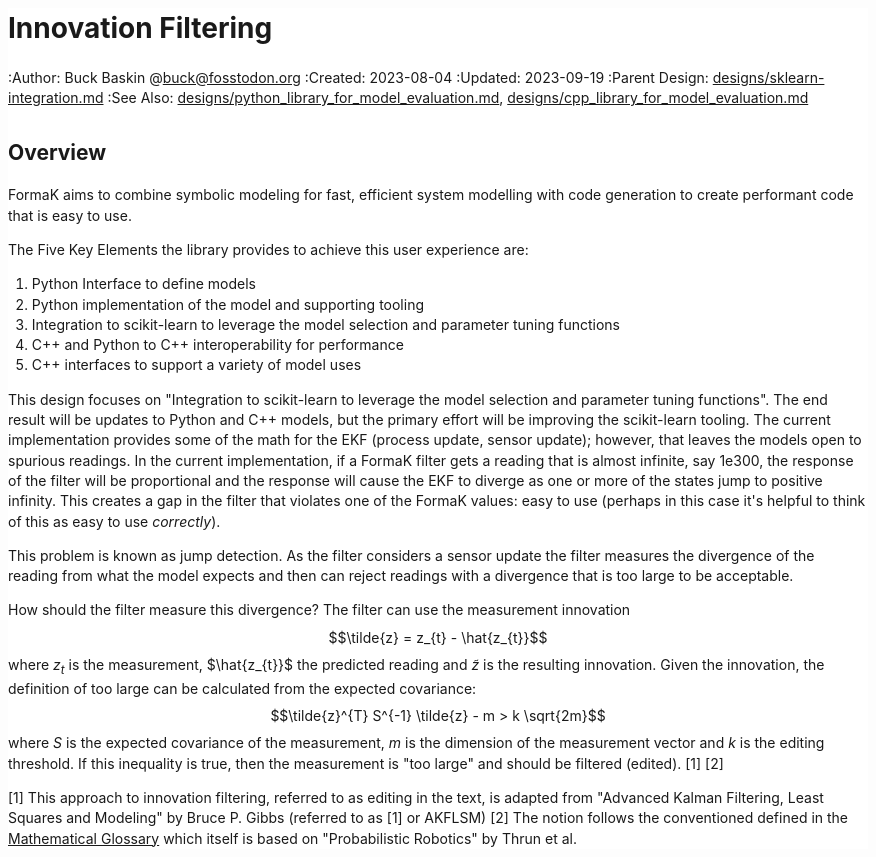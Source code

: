 # Innovation Filtering

:Author: Buck Baskin @buck@fosstodon.org
:Created: 2023-08-04
:Updated: 2023-09-19
:Parent Design: [designs/sklearn-integration.md](../designs/sklearn-integration.md)
:See Also: [designs/python_library_for_model_evaluation.md](../designs/python_library_for_model_evaluation.md), [designs/cpp_library_for_model_evaluation.md](../designs/cpp_library_for_model_evaluation.md)


## Overview


FormaK aims to combine symbolic modeling for fast, efficient system modelling
with code generation to create performant code that is easy to use.

The Five Key Elements the library provides to achieve this user experience are:
1. Python Interface to define models
2. Python implementation of the model and supporting tooling
3. Integration to scikit-learn to leverage the model selection and parameter tuning functions
4. C++ and Python to C++ interoperability for performance
5. C++ interfaces to support a variety of model uses

This design focuses on "Integration to scikit-learn to leverage the model
selection and parameter tuning functions". The end result will be updates to
Python and C++ models, but the primary effort will be improving the
scikit-learn tooling. The current implementation provides some of the math for
the EKF (process update, sensor update); however, that leaves the models open
to spurious readings. In the current implementation, if a FormaK filter gets a
reading that is almost infinite, say 1e300, the response of the filter will be
proportional and the response will cause the EKF to diverge as one or more of
the states jump to positive infinity. This creates a gap in the filter that
violates one of the FormaK values: easy to use (perhaps in this case it's
helpful to think of this as easy to use *correctly*).

This problem is known as jump detection. As the filter considers a sensor
update the filter measures the divergence of the reading from what the model
expects and then can reject readings with a divergence that is too large to be
acceptable.

How should the filter measure this divergence? The filter can use the
measurement innovation $$\tilde{z} = z_{t} - \hat{z_{t}}$$ where $z_{t}$ is the
measurement, $\hat{z_{t}}$ the predicted reading and $\tilde{z}$ is the
resulting innovation. Given the innovation, the definition of too large can be
calculated from the expected covariance: $$\tilde{z}^{T} S^{-1} \tilde{z} - m >
k \sqrt{2m}$$ where $S$ is the expected covariance of the measurement, $m$ is
the dimension of the measurement vector and $k$ is the editing threshold. If
this inequality is true, then the measurement is "too large" and should be
filtered (edited). [1] [2]

[1] This approach to innovation filtering, referred to as editing in the text,
is adapted from "Advanced Kalman Filtering, Least Squares and Modeling" by
Bruce P. Gibbs (referred to as [1] or AKFLSM)
[2] The notion follows the conventioned defined in the
[Mathematical Glossary](../mathematical-glossary.md) which itself is based on
"Probabilistic Robotics" by Thrun et al.
